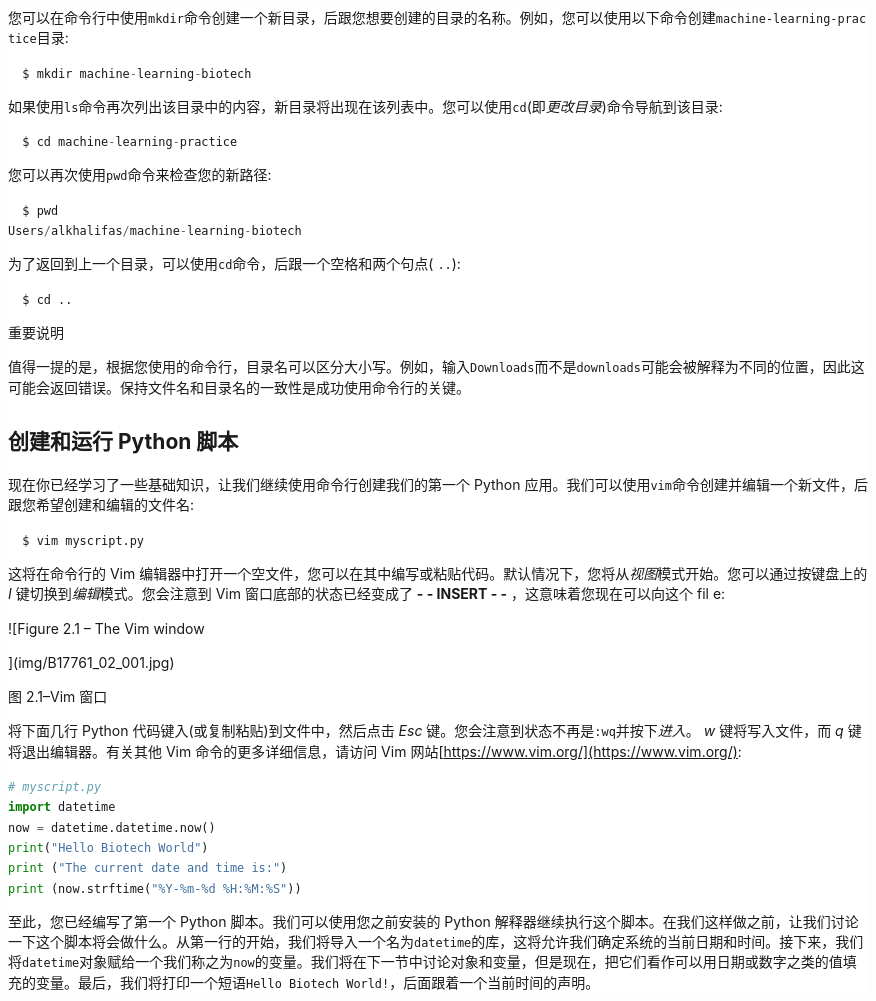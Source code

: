 您可以在命令行中使用`mkdir`命令创建一个新目录，后跟您想要创建的目录的名称。例如，您可以使用以下命令创建`machine-learning-practice`目录:

```py
  $ mkdir machine-learning-biotech
```

如果使用`ls`命令再次列出该目录中的内容，新目录将出现在该列表中。您可以使用`cd`(即*更改目录*)命令导航到该目录:

```py
  $ cd machine-learning-practice
```

您可以再次使用`pwd`命令来检查您的新路径:

```py
  $ pwd
Users/alkhalifas/machine-learning-biotech
```

为了返回到上一个目录，可以使用`cd`命令，后跟一个空格和两个句点( `..`):

```py
  $ cd ..
```

重要说明

值得一提的是，根据您使用的命令行，目录名可以区分大小写。例如，输入`Downloads`而不是`downloads`可能会被解释为不同的位置，因此这可能会返回错误。保持文件名和目录名的一致性是成功使用命令行的关键。

## 创建和运行 Python 脚本

现在你已经学习了一些基础知识，让我们继续使用命令行创建我们的第一个 Python 应用。我们可以使用`vim`命令创建并编辑一个新文件，后跟您希望创建和编辑的文件名:

```py
  $ vim myscript.py
```

这将在命令行的 Vim 编辑器中打开一个空文件，您可以在其中编写或粘贴代码。默认情况下，您将从*视图*模式开始。您可以通过按键盘上的 *I* 键切换到*编辑*模式。您会注意到 Vim 窗口底部的状态已经变成了 **- - INSERT - -** ，这意味着您现在可以向这个 fil e:

![Figure 2.1 – The Vim window

](img/B17761_02_001.jpg)

图 2.1–Vim 窗口

将下面几行 Python 代码键入(或复制粘贴)到文件中，然后点击 *Esc* 键。您会注意到状态不再是`:wq`并按下*进入*。 *w* 键将写入文件，而 *q* 键将退出编辑器。有关其他 Vim 命令的更多详细信息，请访问 Vim 网站[https://www.vim.org/](https://www.vim.org/):

```py
# myscript.py
import datetime
now = datetime.datetime.now()
print("Hello Biotech World")
print ("The current date and time is:")
print (now.strftime("%Y-%m-%d %H:%M:%S"))
```

至此，您已经编写了第一个 Python 脚本。我们可以使用您之前安装的 Python 解释器继续执行这个脚本。在我们这样做之前，让我们讨论一下这个脚本将会做什么。从第一行的开始，我们将导入一个名为`datetime`的库，这将允许我们确定系统的当前日期和时间。接下来，我们将`datetime`对象赋给一个我们称之为`now`的变量。我们将在下一节中讨论对象和变量，但是现在，把它们看作可以用日期或数字之类的值填充的变量。最后，我们将打印一个短语`Hello Biotech World!`，后面跟着一个当前时间的声明。
